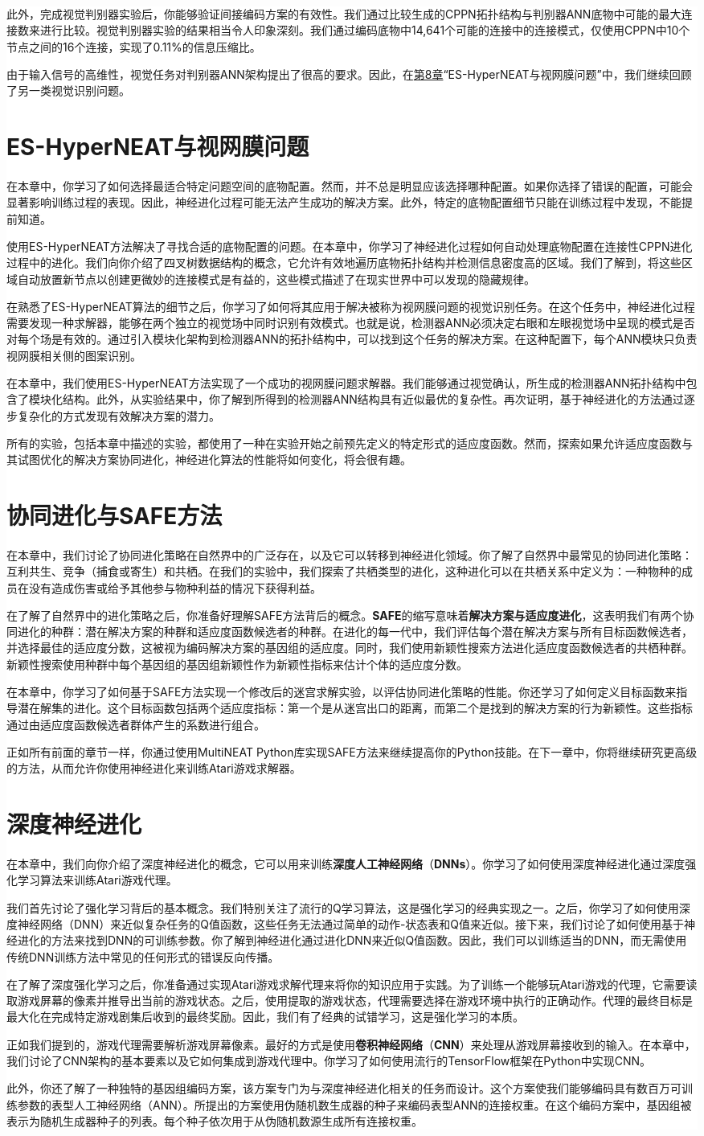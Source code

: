 此外，完成视觉判别器实验后，你能够验证间接编码方案的有效性。我们通过比较生成的CPPN拓扑结构与判别器ANN底物中可能的最大连接数来进行比较。视觉判别器实验的结果相当令人印象深刻。我们通过编码底物中14,641个可能的连接中的连接模式，仅使用CPPN中10个节点之间的16个连接，实现了0.11%的信息压缩比。

由于输入信号的高维性，视觉任务对判别器ANN架构提出了很高的要求。因此，在[第8章](9f3dce4d-2cc7-4307-a704-bfcfe4ad56b4.xhtml)“ES-HyperNEAT与视网膜问题”中，我们继续回顾了另一类视觉识别问题。

# ES-HyperNEAT与视网膜问题

在本章中，你学习了如何选择最适合特定问题空间的底物配置。然而，并不总是明显应该选择哪种配置。如果你选择了错误的配置，可能会显著影响训练过程的表现。因此，神经进化过程可能无法产生成功的解决方案。此外，特定的底物配置细节只能在训练过程中发现，不能提前知道。

使用ES-HyperNEAT方法解决了寻找合适的底物配置的问题。在本章中，你学习了神经进化过程如何自动处理底物配置在连接性CPPN进化过程中的进化。我们向你介绍了四叉树数据结构的概念，它允许有效地遍历底物拓扑结构并检测信息密度高的区域。我们了解到，将这些区域自动放置新节点以创建更微妙的连接模式是有益的，这些模式描述了在现实世界中可以发现的隐藏规律。

在熟悉了ES-HyperNEAT算法的细节之后，你学习了如何将其应用于解决被称为视网膜问题的视觉识别任务。在这个任务中，神经进化过程需要发现一种求解器，能够在两个独立的视觉场中同时识别有效模式。也就是说，检测器ANN必须决定右眼和左眼视觉场中呈现的模式是否对每个场是有效的。通过引入模块化架构到检测器ANN的拓扑结构中，可以找到这个任务的解决方案。在这种配置下，每个ANN模块只负责视网膜相关侧的图案识别。

在本章中，我们使用ES-HyperNEAT方法实现了一个成功的视网膜问题求解器。我们能够通过视觉确认，所生成的检测器ANN拓扑结构中包含了模块化结构。此外，从实验结果中，你了解到所得到的检测器ANN结构具有近似最优的复杂性。再次证明，基于神经进化的方法通过逐步复杂化的方式发现有效解决方案的潜力。

所有的实验，包括本章中描述的实验，都使用了一种在实验开始之前预先定义的特定形式的适应度函数。然而，探索如果允许适应度函数与其试图优化的解决方案协同进化，神经进化算法的性能将如何变化，将会很有趣。

# 协同进化与SAFE方法

在本章中，我们讨论了协同进化策略在自然界中的广泛存在，以及它可以转移到神经进化领域。你了解了自然界中最常见的协同进化策略：互利共生、竞争（捕食或寄生）和共栖。在我们的实验中，我们探索了共栖类型的进化，这种进化可以在共栖关系中定义为：一种物种的成员在没有造成伤害或给予其他参与物种利益的情况下获得利益。

在了解了自然界中的进化策略之后，你准备好理解SAFE方法背后的概念。**SAFE**的缩写意味着**解决方案与适应度进化**，这表明我们有两个协同进化的种群：潜在解决方案的种群和适应度函数候选者的种群。在进化的每一代中，我们评估每个潜在解决方案与所有目标函数候选者，并选择最佳的适应度分数，这被视为编码解决方案的基因组的适应度。同时，我们使用新颖性搜索方法进化适应度函数候选者的共栖种群。新颖性搜索使用种群中每个基因组的基因组新颖性作为新颖性指标来估计个体的适应度分数。

在本章中，你学习了如何基于SAFE方法实现一个修改后的迷宫求解实验，以评估协同进化策略的性能。你还学习了如何定义目标函数来指导潜在解集的进化。这个目标函数包括两个适应度指标：第一个是从迷宫出口的距离，而第二个是找到的解决方案的行为新颖性。这些指标通过由适应度函数候选者群体产生的系数进行组合。

正如所有前面的章节一样，你通过使用MultiNEAT Python库实现SAFE方法来继续提高你的Python技能。在下一章中，你将继续研究更高级的方法，从而允许你使用神经进化来训练Atari游戏求解器。

# 深度神经进化

在本章中，我们向你介绍了深度神经进化的概念，它可以用来训练**深度人工神经网络**（**DNNs**）。你学习了如何使用深度神经进化通过深度强化学习算法来训练Atari游戏代理。

我们首先讨论了强化学习背后的基本概念。我们特别关注了流行的Q学习算法，这是强化学习的经典实现之一。之后，你学习了如何使用深度神经网络（DNN）来近似复杂任务的Q值函数，这些任务无法通过简单的动作-状态表和Q值来近似。接下来，我们讨论了如何使用基于神经进化的方法来找到DNN的可训练参数。你了解到神经进化通过进化DNN来近似Q值函数。因此，我们可以训练适当的DNN，而无需使用传统DNN训练方法中常见的任何形式的错误反向传播。

在了解了深度强化学习之后，你准备通过实现Atari游戏求解代理来将你的知识应用于实践。为了训练一个能够玩Atari游戏的代理，它需要读取游戏屏幕的像素并推导出当前的游戏状态。之后，使用提取的游戏状态，代理需要选择在游戏环境中执行的正确动作。代理的最终目标是最大化在完成特定游戏剧集后收到的最终奖励。因此，我们有了经典的试错学习，这是强化学习的本质。

正如我们提到的，游戏代理需要解析游戏屏幕像素。最好的方式是使用**卷积神经网络**（**CNN**）来处理从游戏屏幕接收到的输入。在本章中，我们讨论了CNN架构的基本要素以及它如何集成到游戏代理中。你学习了如何使用流行的TensorFlow框架在Python中实现CNN。

此外，你还了解了一种独特的基因组编码方案，该方案专门为与深度神经进化相关的任务而设计。这个方案使我们能够编码具有数百万可训练参数的表型人工神经网络（ANN）。所提出的方案使用伪随机数生成器的种子来编码表型ANN的连接权重。在这个编码方案中，基因组被表示为随机生成器种子的列表。每个种子依次用于从伪随机数源生成所有连接权重。
